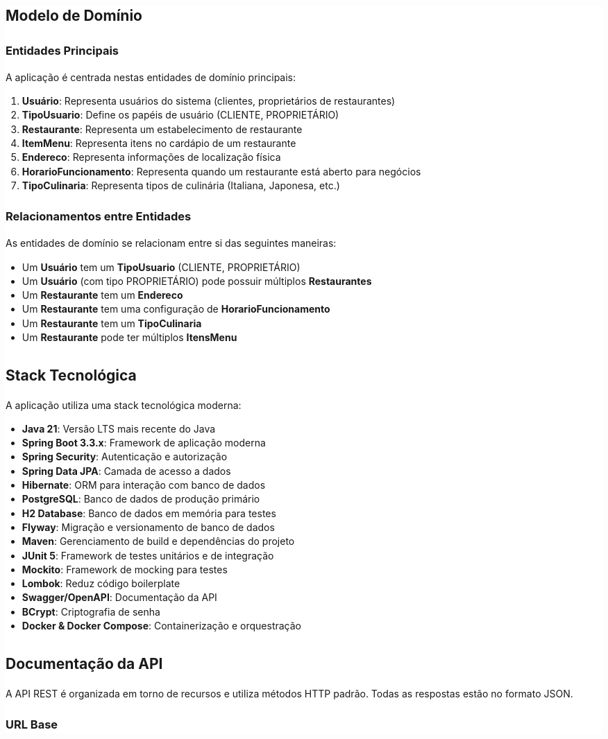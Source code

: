 ## Modelo de Domínio

### Entidades Principais

A aplicação é centrada nestas entidades de domínio principais:

1. **Usuário**: Representa usuários do sistema (clientes, proprietários de restaurantes)
2. **TipoUsuario**: Define os papéis de usuário (CLIENTE, PROPRIETÁRIO)
3. **Restaurante**: Representa um estabelecimento de restaurante
4. **ItemMenu**: Representa itens no cardápio de um restaurante
5. **Endereco**: Representa informações de localização física
6. **HorarioFuncionamento**: Representa quando um restaurante está aberto para negócios
7. **TipoCulinaria**: Representa tipos de culinária (Italiana, Japonesa, etc.)

### Relacionamentos entre Entidades

As entidades de domínio se relacionam entre si das seguintes maneiras:

- Um **Usuário** tem um **TipoUsuario** (CLIENTE, PROPRIETÁRIO)
- Um **Usuário** (com tipo PROPRIETÁRIO) pode possuir múltiplos **Restaurantes**
- Um **Restaurante** tem um **Endereco**
- Um **Restaurante** tem uma configuração de **HorarioFuncionamento**
- Um **Restaurante** tem um **TipoCulinaria**
- Um **Restaurante** pode ter múltiplos **ItensMenu**

## Stack Tecnológica

A aplicação utiliza uma stack tecnológica moderna:

- **Java 21**: Versão LTS mais recente do Java
- **Spring Boot 3.3.x**: Framework de aplicação moderna
- **Spring Security**: Autenticação e autorização
- **Spring Data JPA**: Camada de acesso a dados
- **Hibernate**: ORM para interação com banco de dados
- **PostgreSQL**: Banco de dados de produção primário
- **H2 Database**: Banco de dados em memória para testes
- **Flyway**: Migração e versionamento de banco de dados
- **Maven**: Gerenciamento de build e dependências do projeto
- **JUnit 5**: Framework de testes unitários e de integração
- **Mockito**: Framework de mocking para testes
- **Lombok**: Reduz código boilerplate
- **Swagger/OpenAPI**: Documentação da API
- **BCrypt**: Criptografia de senha
- **Docker & Docker Compose**: Containerização e orquestração

## Documentação da API

A API REST é organizada em torno de recursos e utiliza métodos HTTP padrão. Todas as respostas estão no formato JSON.

### URL Base
